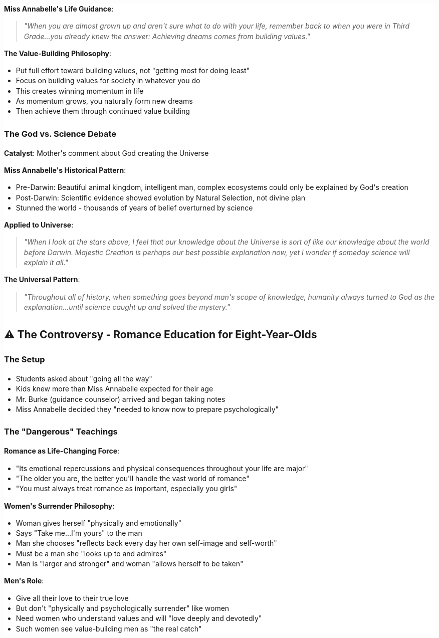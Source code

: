 **Miss Annabelle's Life Guidance**:
> *"When you are almost grown up and aren't sure what to do with your life, remember back to when you were in Third Grade...you already knew the answer: Achieving dreams comes from building values."*

**The Value-Building Philosophy**:
- Put full effort toward building values, not "getting most for doing least"
- Focus on building values for society in whatever you do
- This creates winning momentum in life
- As momentum grows, you naturally form new dreams
- Then achieve them through continued value building

### The God vs. Science Debate
**Catalyst**: Mother's comment about God creating the Universe

**Miss Annabelle's Historical Pattern**:
- Pre-Darwin: Beautiful animal kingdom, intelligent man, complex ecosystems could only be explained by God's creation
- Post-Darwin: Scientific evidence showed evolution by Natural Selection, not divine plan
- Stunned the world - thousands of years of belief overturned by science

**Applied to Universe**:
> *"When I look at the stars above, I feel that our knowledge about the Universe is sort of like our knowledge about the world before Darwin. Majestic Creation is perhaps our best possible explanation now, yet I wonder if someday science will explain it all."*

**The Universal Pattern**:
> *"Throughout all of history, when something goes beyond man's scope of knowledge, humanity always turned to God as the explanation...until science caught up and solved the mystery."*

## ⚠️ The Controversy - Romance Education for Eight-Year-Olds

### The Setup
- Students asked about "going all the way"
- Kids knew more than Miss Annabelle expected for their age
- Mr. Burke (guidance counselor) arrived and began taking notes
- Miss Annabelle decided they "needed to know now to prepare psychologically"

### The "Dangerous" Teachings

**Romance as Life-Changing Force**:
- "Its emotional repercussions and physical consequences throughout your life are major"
- "The older you are, the better you'll handle the vast world of romance"
- "You must always treat romance as important, especially you girls"

**Women's Surrender Philosophy**:
- Woman gives herself "physically and emotionally" 
- Says "Take me...I'm yours" to the man
- Man she chooses "reflects back every day her own self-image and self-worth"
- Must be a man she "looks up to and admires"
- Man is "larger and stronger" and woman "allows herself to be taken"

**Men's Role**:
- Give all their love to their true love
- But don't "physically and psychologically surrender" like women
- Need women who understand values and will "love deeply and devotedly"
- Such women see value-building men as "the real catch"
